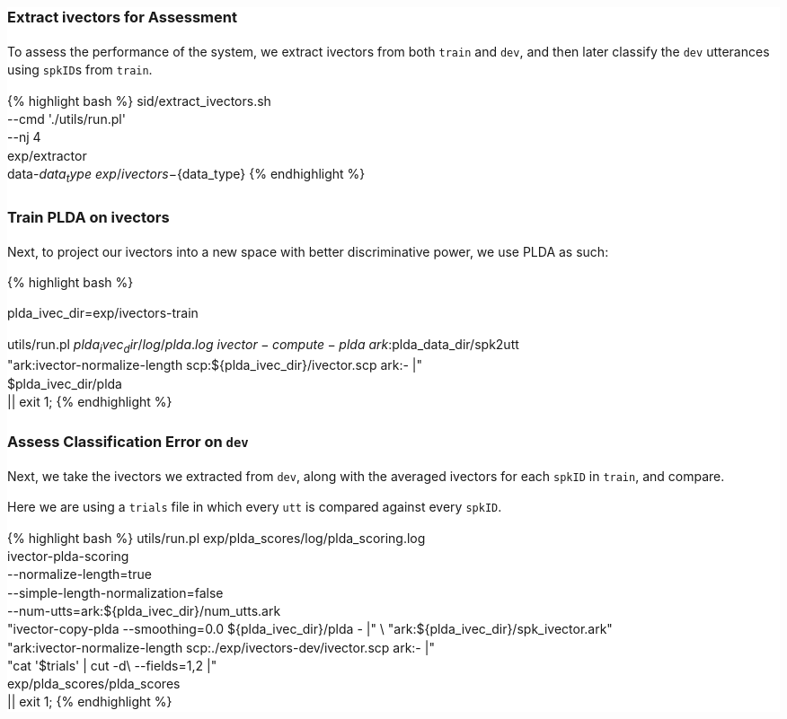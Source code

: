 
### Extract ivectors for Assessment

To assess the performance of the system, we extract ivectors from both `train` and `dev`, and then later classify the `dev` utterances using `spkID`s from `train`.

{% highlight bash %}
sid/extract_ivectors.sh \
    --cmd './utils/run.pl' \
    --nj 4 \
    exp/extractor \
    data-${data_type} \
    exp/ivectors-${data_type}
{% endhighlight %}



### Train PLDA on ivectors

Next, to project our ivectors into a new space with better discriminative power, we use PLDA as such:

{% highlight bash %}

plda_ivec_dir=exp/ivectors-train

utils/run.pl $plda_ivec_dir/log/plda.log \
       ivector-compute-plda \
       ark:$plda_data_dir/spk2utt \
       "ark:ivector-normalize-length scp:${plda_ivec_dir}/ivector.scp  ark:- |" \
       $plda_ivec_dir/plda \
       || exit 1;
{% endhighlight %}


### Assess Classification Error on `dev`

Next, we take the ivectors we extracted from `dev`, along with the averaged ivectors for each `spkID` in `train`, and compare.

Here we are using a `trials` file in which every `utt` is compared against every `spkID`.

{% highlight bash %}
utils/run.pl exp/plda_scores/log/plda_scoring.log \
       ivector-plda-scoring \
       --normalize-length=true \
       --simple-length-normalization=false \
       --num-utts=ark:${plda_ivec_dir}/num_utts.ark \
       "ivector-copy-plda --smoothing=0.0 ${plda_ivec_dir}/plda - |" \
       "ark:${plda_ivec_dir}/spk_ivector.ark" \
       "ark:ivector-normalize-length scp:./exp/ivectors-dev/ivector.scp ark:- |" \
       "cat '$trials' | cut -d\  --fields=1,2 |" \
       exp/plda_scores/plda_scores \
      || exit 1;
{% endhighlight %}
